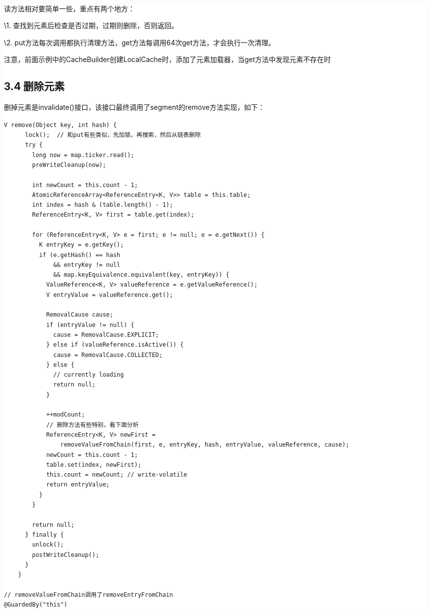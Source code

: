 

读方法相对要简单一些，重点有两个地方：

\1. 查找到元素后检查是否过期，过期则删除，否则返回。

\2. put方法每次调用都执行清理方法，get方法每调用64次get方法，才会执行一次清理。

注意，前面示例中的CacheBuilder创建LocalCache时，添加了元素加载器，当get方法中发现元素不存在时



## 3.4 删除元素

删掉元素是invalidate()接口，该接口最终调用了segment的remove方法实现，如下：



```
V remove(Object key, int hash) {
      lock();  // 和put有些类似，先加锁，再搜索，然后从链表删除
      try {
        long now = map.ticker.read();
        preWriteCleanup(now);

        int newCount = this.count - 1;
        AtomicReferenceArray<ReferenceEntry<K, V>> table = this.table;
        int index = hash & (table.length() - 1);
        ReferenceEntry<K, V> first = table.get(index);

        for (ReferenceEntry<K, V> e = first; e != null; e = e.getNext()) {
          K entryKey = e.getKey();
          if (e.getHash() == hash
              && entryKey != null
              && map.keyEquivalence.equivalent(key, entryKey)) {
            ValueReference<K, V> valueReference = e.getValueReference();
            V entryValue = valueReference.get();

            RemovalCause cause;
            if (entryValue != null) {
              cause = RemovalCause.EXPLICIT;
            } else if (valueReference.isActive()) {
              cause = RemovalCause.COLLECTED;
            } else {
              // currently loading
              return null;
            }

            ++modCount;
            // 删除方法有些特别，看下面分析
            ReferenceEntry<K, V> newFirst =
                removeValueFromChain(first, e, entryKey, hash, entryValue, valueReference, cause);
            newCount = this.count - 1;
            table.set(index, newFirst);
            this.count = newCount; // write-volatile
            return entryValue;
          }
        }

        return null;
      } finally {
        unlock();
        postWriteCleanup();
      }
    }

// removeValueFromChain调用了removeEntryFromChain
@GuardedBy("this")
```